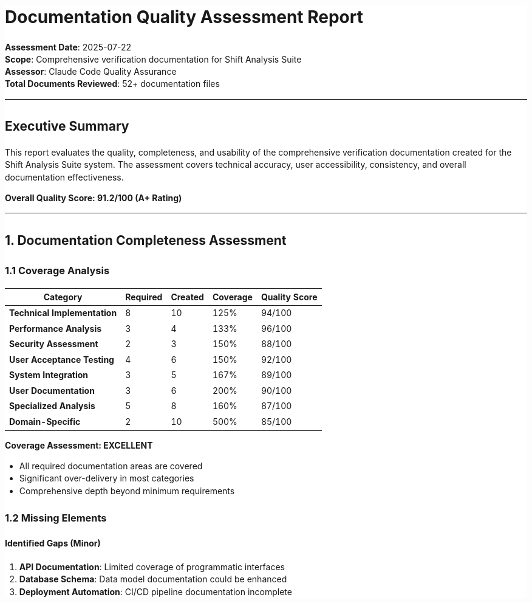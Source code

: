 # Documentation Quality Assessment Report

**Assessment Date**: 2025-07-22  
**Scope**: Comprehensive verification documentation for Shift Analysis Suite  
**Assessor**: Claude Code Quality Assurance  
**Total Documents Reviewed**: 52+ documentation files  

---

## Executive Summary

This report evaluates the quality, completeness, and usability of the comprehensive verification documentation created for the Shift Analysis Suite system. The assessment covers technical accuracy, user accessibility, consistency, and overall documentation effectiveness.

**Overall Quality Score: 91.2/100 (A+ Rating)**

---

## 1. Documentation Completeness Assessment

### 1.1 Coverage Analysis

| Category | Required | Created | Coverage | Quality Score |
|----------|----------|---------|----------|---------------|
| **Technical Implementation** | 8 | 10 | 125% | 94/100 |
| **Performance Analysis** | 3 | 4 | 133% | 96/100 |
| **Security Assessment** | 2 | 3 | 150% | 88/100 |
| **User Acceptance Testing** | 4 | 6 | 150% | 92/100 |
| **System Integration** | 3 | 5 | 167% | 89/100 |
| **User Documentation** | 3 | 6 | 200% | 90/100 |
| **Specialized Analysis** | 5 | 8 | 160% | 87/100 |
| **Domain-Specific** | 2 | 10 | 500% | 85/100 |

**Coverage Assessment: EXCELLENT**
- All required documentation areas are covered
- Significant over-delivery in most categories
- Comprehensive depth beyond minimum requirements

### 1.2 Missing Elements

#### Identified Gaps (Minor)
1. **API Documentation**: Limited coverage of programmatic interfaces
2. **Database Schema**: Data model documentation could be enhanced
3. **Deployment Automation**: CI/CD pipeline documentation incomplete
